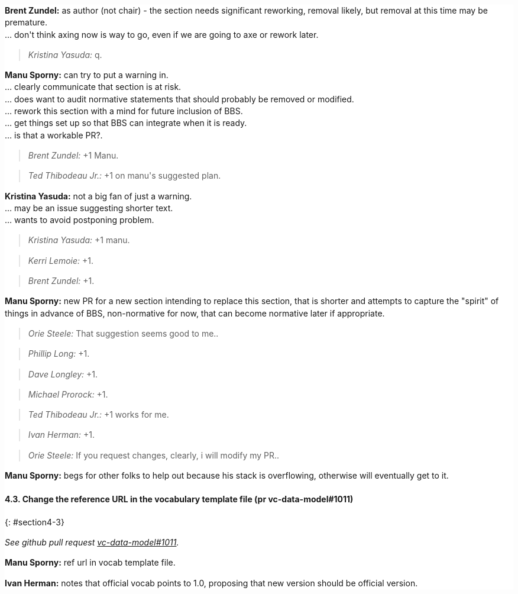 **Brent Zundel:** as author (not chair) - the section needs significant reworking, removal likely, but removal at this time may be premature.  
… don't think axing now is way to go, even if we are going to axe or rework later.  

> *Kristina Yasuda:* q.

**Manu Sporny:** can try to put a warning in.  
… clearly communicate that section is at risk.  
… does want to audit normative statements that should probably be removed or modified.  
… rework this section with a mind for future inclusion of BBS.  
… get things set up so that BBS can integrate when it is ready.  
… is that a workable PR?.  

> *Brent Zundel:* +1 Manu.

> *Ted Thibodeau Jr.:* +1 on manu's suggested plan.

**Kristina Yasuda:** not a big fan of just a warning.  
… may be an issue suggesting shorter text.  
… wants to avoid postponing problem.  

> *Kristina Yasuda:* +1 manu.

> *Kerri Lemoie:* +1.

> *Brent Zundel:* +1.

**Manu Sporny:** new PR for a new section intending to replace this section, that is shorter and attempts to capture the "spirit" of things in advance of BBS, non-normative for now, that can become normative later if appropriate.  

> *Orie Steele:* That suggestion seems good to me..

> *Phillip Long:* +1.

> *Dave Longley:* +1.

> *Michael Prorock:* +1.

> *Ted Thibodeau Jr.:* +1 works for me.

> *Ivan Herman:* +1.

> *Orie Steele:* If you request changes, clearly, i will modify my PR..

**Manu Sporny:** begs for other folks to help out because his stack is overflowing, otherwise will eventually get to it.  

#### 4.3. Change the reference URL in the vocabulary template file (pr vc-data-model#1011)
{: #section4-3}

_See github pull request [vc-data-model#1011](https://github.com/w3c/vc-data-model/pull/1011)._





**Manu Sporny:** ref url in vocab template file.  

**Ivan Herman:** notes that official vocab points to 1.0, proposing that new version should be official version.  
